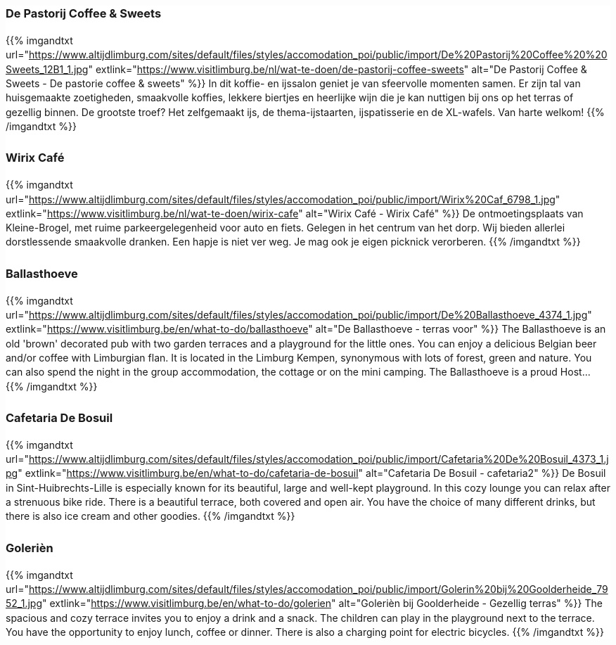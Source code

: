 ### De Pastorij Coffee & Sweets

{{% imgandtxt url="https://www.altijdlimburg.com/sites/default/files/styles/accomodation_poi/public/import/De%20Pastorij%20Coffee%20%20Sweets_12B1_1.jpg" extlink="https://www.visitlimburg.be/nl/wat-te-doen/de-pastorij-coffee-sweets" alt="De Pastorij Coffee & Sweets - De pastorie coffee & sweets" %}}
In dit koffie- en ijssalon geniet je van sfeervolle momenten samen. Er zijn tal van huisgemaakte zoetigheden, smaakvolle koffies, lekkere biertjes en heerlijke wijn die je kan nuttigen bij ons op het terras of gezellig binnen. De grootste troef? Het zelfgemaakt ijs, de thema-ijstaarten, ijspatisserie en de XL-wafels. Van harte welkom!
{{% /imgandtxt %}}

### Wirix Café

{{% imgandtxt url="https://www.altijdlimburg.com/sites/default/files/styles/accomodation_poi/public/import/Wirix%20Caf_6798_1.jpg" extlink="https://www.visitlimburg.be/nl/wat-te-doen/wirix-cafe" alt="Wirix Café - Wirix Café" %}}
De ontmoetingsplaats van Kleine-Brogel, met ruime parkeergelegenheid voor auto en fiets. Gelegen in het centrum van het dorp. Wij bieden allerlei dorstlessende smaakvolle dranken. Een hapje is niet ver weg. Je mag ook je eigen picknick verorberen.
{{% /imgandtxt %}}

### Ballasthoeve

{{% imgandtxt url="https://www.altijdlimburg.com/sites/default/files/styles/accomodation_poi/public/import/De%20Ballasthoeve_4374_1.jpg" extlink="https://www.visitlimburg.be/en/what-to-do/ballasthoeve" alt="De Ballasthoeve - terras voor" %}}
The Ballasthoeve is an old 'brown' decorated pub with two garden terraces and a playground for the little ones. You can enjoy a delicious Belgian beer and/or coffee with Limburgian flan. It is located in the Limburg Kempen, synonymous with lots of forest, green and nature. You can also spend the night in the group accommodation, the cottage or on the mini camping. The Ballasthoeve is a proud Host...
{{% /imgandtxt %}}

### Cafetaria De Bosuil

{{% imgandtxt url="https://www.altijdlimburg.com/sites/default/files/styles/accomodation_poi/public/import/Cafetaria%20De%20Bosuil_4373_1.jpg" extlink="https://www.visitlimburg.be/en/what-to-do/cafetaria-de-bosuil" alt="Cafetaria De Bosuil - cafetaria2" %}}
De Bosuil in Sint-Huibrechts-Lille is especially known for its beautiful, large and well-kept playground. In this cozy lounge you can relax after a strenuous bike ride. There is a beautiful terrace, both covered and open air. You have the choice of many different drinks, but there is also ice cream and other goodies.
{{% /imgandtxt %}}

### Golerièn

{{% imgandtxt url="https://www.altijdlimburg.com/sites/default/files/styles/accomodation_poi/public/import/Golerin%20bij%20Goolderheide_7952_1.jpg" extlink="https://www.visitlimburg.be/en/what-to-do/golerien" alt="Golerièn bij Goolderheide - Gezellig terras" %}}
The spacious and cozy terrace invites you to enjoy a drink and a snack. The children can play in the playground next to the terrace. You have the opportunity to enjoy lunch, coffee or dinner. There is also a charging point for electric bicycles.
{{% /imgandtxt %}}
